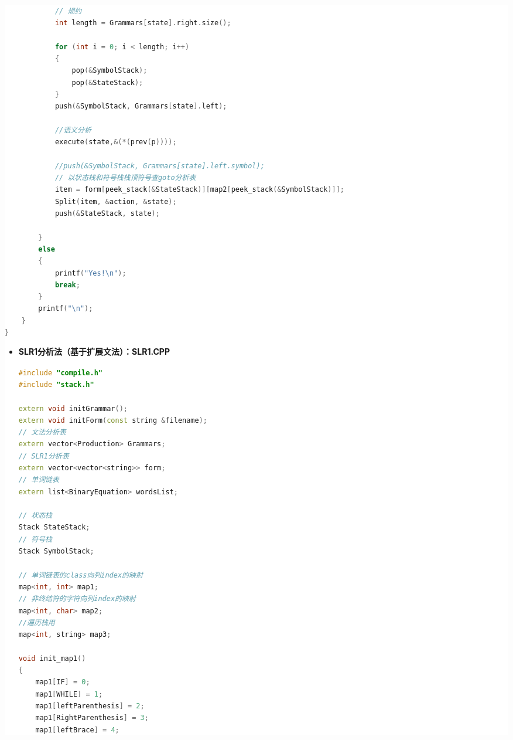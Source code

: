   ```c++
              // 规约
              int length = Grammars[state].right.size();
  
              for (int i = 0; i < length; i++)
              {
                  pop(&SymbolStack);
                  pop(&StateStack);
              }
              push(&SymbolStack, Grammars[state].left);
  
              //语义分析
              execute(state,&(*(prev(p))));
              
              //push(&SymbolStack, Grammars[state].left.symbol);
              // 以状态栈和符号栈栈顶符号查goto分析表
              item = form[peek_stack(&StateStack)][map2[peek_stack(&SymbolStack)]];
              Split(item, &action, &state);
              push(&StateStack, state);
              
          }
          else
          {
              printf("Yes!\n");
              break;
          }
          printf("\n");
      }
  }
  ```

- **SLR1分析法（基于扩展文法）：SLR1.CPP**

  ```c++
  #include "compile.h"
  #include "stack.h"
  
  extern void initGrammar();
  extern void initForm(const string &filename);
  // 文法分析表
  extern vector<Production> Grammars;
  // SLR1分析表
  extern vector<vector<string>> form;
  // 单词链表
  extern list<BinaryEquation> wordsList;
  
  // 状态栈
  Stack StateStack;
  // 符号栈
  Stack SymbolStack;
  
  // 单词链表的class向列index的映射
  map<int, int> map1;
  // 非终结符的字符向列index的映射
  map<int, char> map2;
  //遍历栈用
  map<int, string> map3;
  
  void init_map1()
  {
      map1[IF] = 0;
      map1[WHILE] = 1;
      map1[leftParenthesis] = 2;
      map1[RightParenthesis] = 3;
      map1[leftBrace] = 4;
  ```